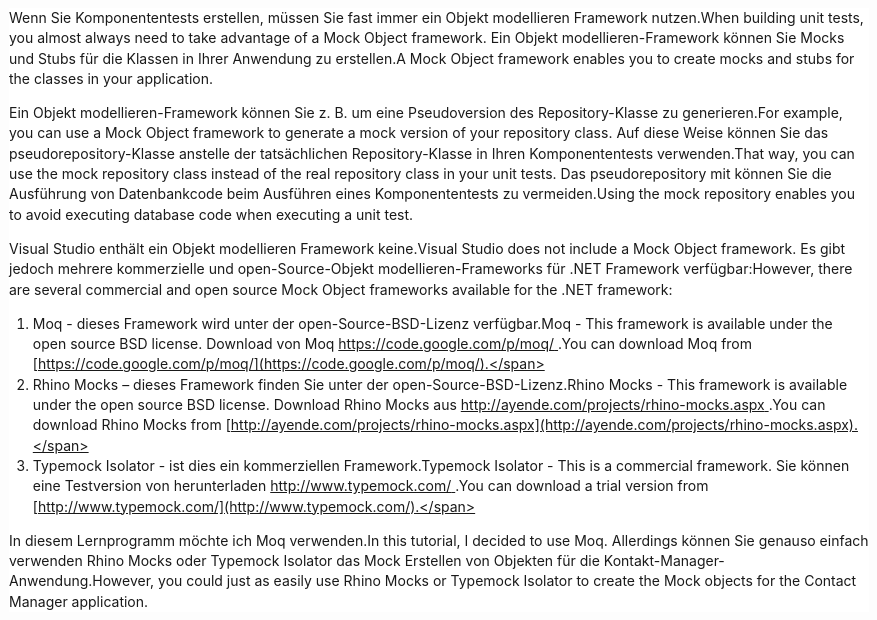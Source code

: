 <span data-ttu-id="6245b-190">Wenn Sie Komponententests erstellen, müssen Sie fast immer ein Objekt modellieren Framework nutzen.</span><span class="sxs-lookup"><span data-stu-id="6245b-190">When building unit tests, you almost always need to take advantage of a Mock Object framework.</span></span> <span data-ttu-id="6245b-191">Ein Objekt modellieren-Framework können Sie Mocks und Stubs für die Klassen in Ihrer Anwendung zu erstellen.</span><span class="sxs-lookup"><span data-stu-id="6245b-191">A Mock Object framework enables you to create mocks and stubs for the classes in your application.</span></span>

<span data-ttu-id="6245b-192">Ein Objekt modellieren-Framework können Sie z. B. um eine Pseudoversion des Repository-Klasse zu generieren.</span><span class="sxs-lookup"><span data-stu-id="6245b-192">For example, you can use a Mock Object framework to generate a mock version of your repository class.</span></span> <span data-ttu-id="6245b-193">Auf diese Weise können Sie das pseudorepository-Klasse anstelle der tatsächlichen Repository-Klasse in Ihren Komponententests verwenden.</span><span class="sxs-lookup"><span data-stu-id="6245b-193">That way, you can use the mock repository class instead of the real repository class in your unit tests.</span></span> <span data-ttu-id="6245b-194">Das pseudorepository mit können Sie die Ausführung von Datenbankcode beim Ausführen eines Komponententests zu vermeiden.</span><span class="sxs-lookup"><span data-stu-id="6245b-194">Using the mock repository enables you to avoid executing database code when executing a unit test.</span></span>

<span data-ttu-id="6245b-195">Visual Studio enthält ein Objekt modellieren Framework keine.</span><span class="sxs-lookup"><span data-stu-id="6245b-195">Visual Studio does not include a Mock Object framework.</span></span> <span data-ttu-id="6245b-196">Es gibt jedoch mehrere kommerzielle und open-Source-Objekt modellieren-Frameworks für .NET Framework verfügbar:</span><span class="sxs-lookup"><span data-stu-id="6245b-196">However, there are several commercial and open source Mock Object frameworks available for the .NET framework:</span></span>

1. <span data-ttu-id="6245b-197">Moq - dieses Framework wird unter der open-Source-BSD-Lizenz verfügbar.</span><span class="sxs-lookup"><span data-stu-id="6245b-197">Moq - This framework is available under the open source BSD license.</span></span> <span data-ttu-id="6245b-198">Download von Moq [ https://code.google.com/p/moq/ ](https://code.google.com/p/moq/).</span><span class="sxs-lookup"><span data-stu-id="6245b-198">You can download Moq from [https://code.google.com/p/moq/](https://code.google.com/p/moq/).</span></span>
2. <span data-ttu-id="6245b-199">Rhino Mocks – dieses Framework finden Sie unter der open-Source-BSD-Lizenz.</span><span class="sxs-lookup"><span data-stu-id="6245b-199">Rhino Mocks - This framework is available under the open source BSD license.</span></span> <span data-ttu-id="6245b-200">Download Rhino Mocks aus [ http://ayende.com/projects/rhino-mocks.aspx ](http://ayende.com/projects/rhino-mocks.aspx).</span><span class="sxs-lookup"><span data-stu-id="6245b-200">You can download Rhino Mocks from [http://ayende.com/projects/rhino-mocks.aspx](http://ayende.com/projects/rhino-mocks.aspx).</span></span>
3. <span data-ttu-id="6245b-201">Typemock Isolator - ist dies ein kommerziellen Framework.</span><span class="sxs-lookup"><span data-stu-id="6245b-201">Typemock Isolator - This is a commercial framework.</span></span> <span data-ttu-id="6245b-202">Sie können eine Testversion von herunterladen [ http://www.typemock.com/ ](http://www.typemock.com/).</span><span class="sxs-lookup"><span data-stu-id="6245b-202">You can download a trial version from [http://www.typemock.com/](http://www.typemock.com/).</span></span>

<span data-ttu-id="6245b-203">In diesem Lernprogramm möchte ich Moq verwenden.</span><span class="sxs-lookup"><span data-stu-id="6245b-203">In this tutorial, I decided to use Moq.</span></span> <span data-ttu-id="6245b-204">Allerdings können Sie genauso einfach verwenden Rhino Mocks oder Typemock Isolator das Mock Erstellen von Objekten für die Kontakt-Manager-Anwendung.</span><span class="sxs-lookup"><span data-stu-id="6245b-204">However, you could just as easily use Rhino Mocks or Typemock Isolator to create the Mock objects for the Contact Manager application.</span></span>
